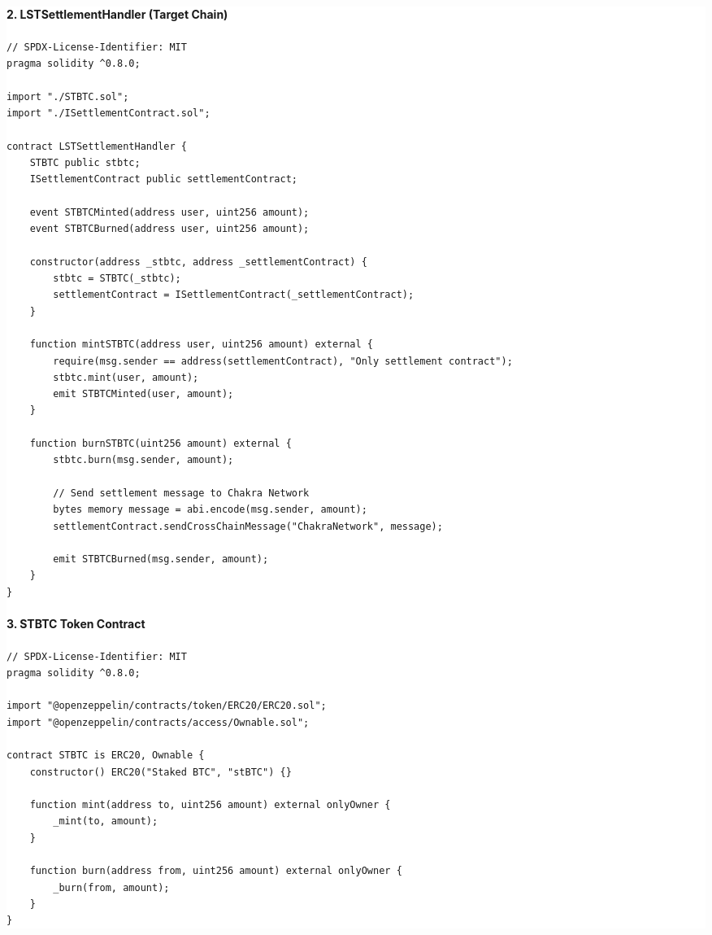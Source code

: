#### 2. LSTSettlementHandler (Target Chain)

```solidity
// SPDX-License-Identifier: MIT
pragma solidity ^0.8.0;

import "./STBTC.sol";
import "./ISettlementContract.sol";

contract LSTSettlementHandler {
    STBTC public stbtc;
    ISettlementContract public settlementContract;

    event STBTCMinted(address user, uint256 amount);
    event STBTCBurned(address user, uint256 amount);

    constructor(address _stbtc, address _settlementContract) {
        stbtc = STBTC(_stbtc);
        settlementContract = ISettlementContract(_settlementContract);
    }

    function mintSTBTC(address user, uint256 amount) external {
        require(msg.sender == address(settlementContract), "Only settlement contract");
        stbtc.mint(user, amount);
        emit STBTCMinted(user, amount);
    }

    function burnSTBTC(uint256 amount) external {
        stbtc.burn(msg.sender, amount);
        
        // Send settlement message to Chakra Network
        bytes memory message = abi.encode(msg.sender, amount);
        settlementContract.sendCrossChainMessage("ChakraNetwork", message);
        
        emit STBTCBurned(msg.sender, amount);
    }
}
```

#### 3. STBTC Token Contract

```solidity
// SPDX-License-Identifier: MIT
pragma solidity ^0.8.0;

import "@openzeppelin/contracts/token/ERC20/ERC20.sol";
import "@openzeppelin/contracts/access/Ownable.sol";

contract STBTC is ERC20, Ownable {
    constructor() ERC20("Staked BTC", "stBTC") {}

    function mint(address to, uint256 amount) external onlyOwner {
        _mint(to, amount);
    }

    function burn(address from, uint256 amount) external onlyOwner {
        _burn(from, amount);
    }
}
```
